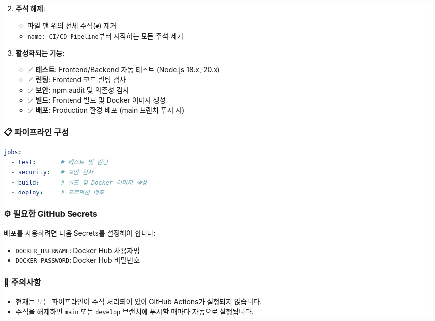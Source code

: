 2. **주석 해제**:
   - 파일 맨 위의 전체 주석(`#`) 제거
   - `name: CI/CD Pipeline`부터 시작하는 모든 주석 제거

3. **활성화되는 기능**:
   - ✅ **테스트**: Frontend/Backend 자동 테스트 (Node.js 18.x, 20.x)
   - ✅ **린팅**: Frontend 코드 린팅 검사
   - ✅ **보안**: npm audit 및 의존성 검사
   - ✅ **빌드**: Frontend 빌드 및 Docker 이미지 생성
   - ✅ **배포**: Production 환경 배포 (main 브랜치 푸시 시)

### 📋 **파이프라인 구성**

```yaml
jobs:
  - test:       # 테스트 및 린팅
  - security:   # 보안 검사
  - build:      # 빌드 및 Docker 이미지 생성
  - deploy:     # 프로덕션 배포
```

### ⚙️ **필요한 GitHub Secrets**

배포를 사용하려면 다음 Secrets를 설정해야 합니다:
- `DOCKER_USERNAME`: Docker Hub 사용자명
- `DOCKER_PASSWORD`: Docker Hub 비밀번호

### 📝 **주의사항**
- 현재는 모든 파이프라인이 주석 처리되어 있어 GitHub Actions가 실행되지 않습니다.
- 주석을 해제하면 `main` 또는 `develop` 브랜치에 푸시할 때마다 자동으로 실행됩니다.

